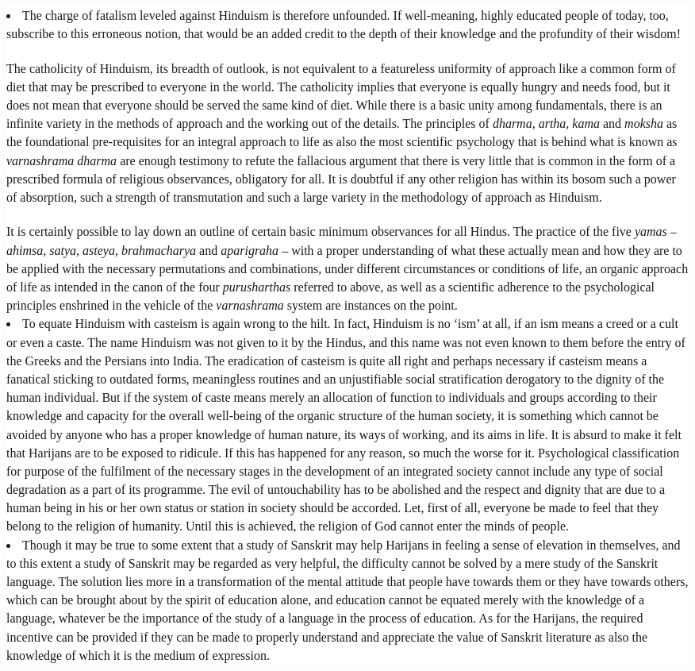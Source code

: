 <li><span style="font-size: 12pt; font-family: trebuchet ms,geneva;">The charge of fatalism leveled against Hinduism is therefore unfounded. If well-meaning, highly educated people of today, too, subscribe to this erroneous notion, that would be an added credit to the depth of their knowledge and the profundity of their wisdom!</span><br /> <br /><span style="font-size: 12pt; font-family: trebuchet ms,geneva;"> The catholicity of Hinduism, its breadth of outlook, is not equivalent to a featureless uniformity of approach like a common form of diet that may be prescribed to everyone in the world. The catholicity implies that everyone is equally hungry and needs food, but it does not mean that everyone should be served the same kind of diet. While there is a basic unity among fundamentals, there is an infinite variety in the methods of approach and the working out of the details. The principles of <em>dharma</em>, <em>artha</em>, <em>kama</em> and <em>moksha</em> as the foundational pre-requisites for an integral approach to life as also the most scientific psychology that is behind what is known as <em>varnashrama dharma</em> are enough testimony to refute the fallacious argument that there is very little that is common in the form of a prescribed formula of religious observances, obligatory for all. It is doubtful if any other religion has within its bosom such a power of absorption, such a strength of transmutation and such a large variety in the methodology of approach as Hinduism.</span><br /> <br /><span style="font-size: 12pt; font-family: trebuchet ms,geneva;"> It is certainly possible to lay down an outline of certain basic minimum observances for all Hindus. The practice of the five <em>yamas</em> – <em>ahimsa</em>, <em>satya</em>, <em>asteya</em>, <em>brahmacharya</em> and <em>aparigraha</em> – with a proper understanding of what these actually mean and how they are to be applied with the necessary permutations and combinations, under different circumstances or conditions of life, an organic approach of life as intended in the canon of the four <em>purusharthas</em> referred to above, as well as a scientific adherence to the psychological principles enshrined in the vehicle of the <em>varnashrama</em> system are instances on the point.</span></li>
<li><span style="font-size: 12pt; font-family: trebuchet ms,geneva;">To equate Hinduism with casteism is again wrong to the hilt. In fact, Hinduism is no ‘ism’ at all, if an ism means a creed or a cult or even a caste. The name Hinduism was not given to it by the Hindus, and this name was not even known to them before the entry of the Greeks and the Persians into India. The eradication of casteism is quite all right and perhaps necessary if casteism means a fanatical sticking to outdated forms, meaningless routines and an unjustifiable social stratification derogatory to the dignity of the human individual. But if the system of caste means merely an allocation of function to individuals and groups according to their knowledge and capacity for the overall well-being of the organic structure of the human society, it is something which cannot be avoided by anyone who has a proper knowledge of human nature, its ways of working, and its aims in life. It is absurd to make it felt that Harijans are to be exposed to ridicule. If this has happened for any reason, so much the worse for it. Psychological classification for purpose of the fulfilment of the necessary stages in the development of an integrated society cannot include any type of social degradation as a part of its programme. The evil of untouchability has to be abolished and the respect and dignity that are due to a human being in his or her own status or station in society should be accorded. Let, first of all, everyone be made to feel that they belong to the religion of humanity. Until this is achieved, the religion of God cannot enter the minds of people.</span></li>
<li><span style="font-size: 12pt; font-family: trebuchet ms,geneva;">Though it may be true to some extent that a study of Sanskrit may help Harijans in feeling a sense of elevation in themselves, and to this extent a study of Sanskrit may be regarded as very helpful, the difficulty cannot be solved by a mere study of the Sanskrit language. The solution lies more in a transformation of the mental attitude that people have towards them or they have towards others, which can be brought about by the spirit of education alone, and education cannot be equated merely with the knowledge of a language, whatever be the importance of the study of a language in the process of education. As for the Harijans, the required incentive can be provided if they can be made to properly understand and appreciate the value of Sanskrit literature as also the knowledge of which it is the medium of expression.</span></li>